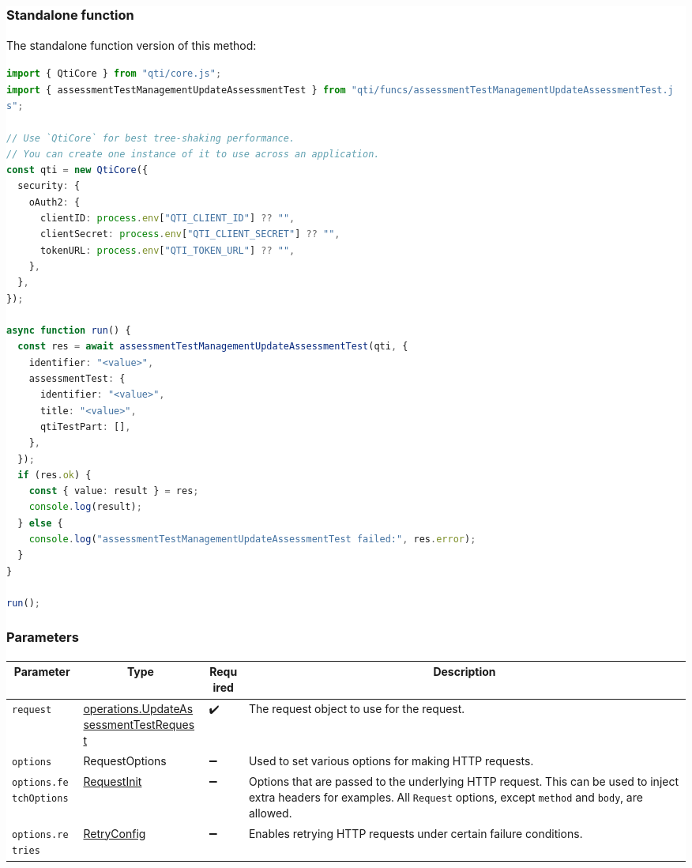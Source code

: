 ### Standalone function

The standalone function version of this method:

```typescript
import { QtiCore } from "qti/core.js";
import { assessmentTestManagementUpdateAssessmentTest } from "qti/funcs/assessmentTestManagementUpdateAssessmentTest.js";

// Use `QtiCore` for best tree-shaking performance.
// You can create one instance of it to use across an application.
const qti = new QtiCore({
  security: {
    oAuth2: {
      clientID: process.env["QTI_CLIENT_ID"] ?? "",
      clientSecret: process.env["QTI_CLIENT_SECRET"] ?? "",
      tokenURL: process.env["QTI_TOKEN_URL"] ?? "",
    },
  },
});

async function run() {
  const res = await assessmentTestManagementUpdateAssessmentTest(qti, {
    identifier: "<value>",
    assessmentTest: {
      identifier: "<value>",
      title: "<value>",
      qtiTestPart: [],
    },
  });
  if (res.ok) {
    const { value: result } = res;
    console.log(result);
  } else {
    console.log("assessmentTestManagementUpdateAssessmentTest failed:", res.error);
  }
}

run();
```

### Parameters

| Parameter                                                                                                                                                                      | Type                                                                                                                                                                           | Required                                                                                                                                                                       | Description                                                                                                                                                                    |
| ------------------------------------------------------------------------------------------------------------------------------------------------------------------------------ | ------------------------------------------------------------------------------------------------------------------------------------------------------------------------------ | ------------------------------------------------------------------------------------------------------------------------------------------------------------------------------ | ------------------------------------------------------------------------------------------------------------------------------------------------------------------------------ |
| `request`                                                                                                                                                                      | [operations.UpdateAssessmentTestRequest](../../models/operations/updateassessmenttestrequest.md)                                                                               | :heavy_check_mark:                                                                                                                                                             | The request object to use for the request.                                                                                                                                     |
| `options`                                                                                                                                                                      | RequestOptions                                                                                                                                                                 | :heavy_minus_sign:                                                                                                                                                             | Used to set various options for making HTTP requests.                                                                                                                          |
| `options.fetchOptions`                                                                                                                                                         | [RequestInit](https://developer.mozilla.org/en-US/docs/Web/API/Request/Request#options)                                                                                        | :heavy_minus_sign:                                                                                                                                                             | Options that are passed to the underlying HTTP request. This can be used to inject extra headers for examples. All `Request` options, except `method` and `body`, are allowed. |
| `options.retries`                                                                                                                                                              | [RetryConfig](../../lib/utils/retryconfig.md)                                                                                                                                  | :heavy_minus_sign:                                                                                                                                                             | Enables retrying HTTP requests under certain failure conditions.                                                                                                               |
